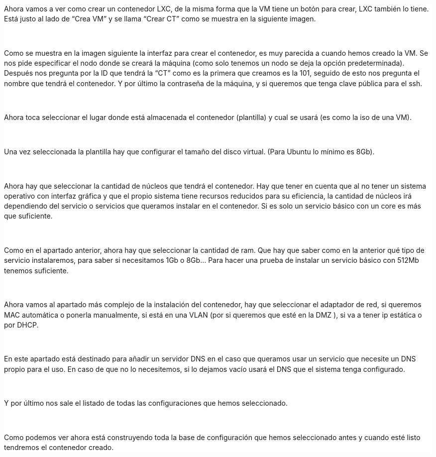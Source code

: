 Ahora vamos a ver como crear un contenedor LXC, de la misma forma que la VM tiene un botón para crear, LXC también lo tiene. Está justo al lado de “Crea VM” y se llama “Crear CT” como se muestra en la siguiente imagen.

<figure><img src="https://lh4.googleusercontent.com/yjqFWhC3YeZ-YB_GnMW9eggZZ9BN753aEjJ8RATJrY_wieEZ-Uib4CBc1PBRLbguvhr_QosXJdKjmzw_gpBGR4RFNGmX7wrzlEDLHhD6xFMTy_xnYfX2EPf9X1lbV2vs2yUQuisvmQVgWfTPG9Zm5ufHCDQ92LmrwJRb6s7i2Vp-X0mgDrEXnf-w" alt=""><figcaption></figcaption></figure>

Como se muestra en la imagen siguiente la interfaz para crear el contenedor, es muy parecida a cuando hemos creado la VM. Se nos pide especificar el nodo donde se creará la máquina (como solo tenemos un nodo se deja la opción predeterminada). Después nos pregunta por la ID que tendrá la “CT” como es la primera que creamos es la 101, seguido de esto nos pregunta el nombre que tendrá el contenedor. Y por último la contraseña de la máquina, y si queremos que tenga clave pública para el ssh.

<figure><img src="https://lh5.googleusercontent.com/tgwsWTOXHBuPqrKNsg_Z5e9GcWzwf2EYlYumDCGjuSHoeoBxes9IfupMazubW3K9is0jDwUbRdu1K2R7NZCdoJ3xVSvuey59xYTLWAqqsSOVPk67bedsQpY4c5f5D9DjBD48_oOczzA_oxc5fgXGIAssc63jB_l8c9d0yW0lVX9sUDjjqgGNTH2L" alt=""><figcaption></figcaption></figure>

Ahora toca seleccionar el lugar donde está almacenada el contenedor (plantilla) y cual se usará (es como la iso de una VM).

<figure><img src="https://lh4.googleusercontent.com/hEgaDOoQvP8FmsX2Yh0K5-AWTmxIMY8cgtNvQQA_riIrx14qJg86M63sc1muqHE_3Ltl_xpTXzduQZcf7EDLY6Q3P48SieBUtRUh34bjKhl-Lphc_20FQWdczZMNJVrzhSIdc8deJICxNgQLBHTl_nU4OX2igXkR8k5R-TmNfQR-s_PedCurKCmz" alt=""><figcaption></figcaption></figure>

Una vez seleccionada la plantilla hay que configurar el tamaño del disco virtual. (Para Ubuntu lo mínimo es 8Gb).

<figure><img src="https://lh4.googleusercontent.com/Q86zW_7PMh1YRhtOsS2Fc7iMf7yq660csdpRlObYiMYwiGAKFv5LjDPaucnracRUIcop-fSKtN9cisq5QBgpztAOAMGALNa22_coL5KZylulypSURFiydpU1K17az7bCpxP7lPMVpkQP7gRcSz75Y_Sz0_Tkc4-Jc_ikQkzBCYuxSTQEjDEF8vBt" alt=""><figcaption></figcaption></figure>

Ahora hay que seleccionar la cantidad de núcleos que tendrá el contenedor. Hay que tener en cuenta que al no tener un sistema operativo con interfaz gráfica y que el propio sistema tiene recursos reducidos para su eficiencia, la cantidad de núcleos irá dependiendo del servicio o servicios que queramos instalar en el contenedor. Si es solo un servicio básico con un core es más que suficiente.

<figure><img src="https://lh6.googleusercontent.com/ZoSfXzDqkLWOEE5KUE3FjGg0xHb1YsecX3qfPuW7gw8IVApZqFUOf3qHjjNdgEtXZvLpAIer0QTsHblI31srMKp2sGT1YX3YefzBIagyCgoV08S3zdOpHwSyzSP_9Q0Tylp-Wpsv0BLzG5LQNb18rWoUHbPwP3jmkgrXMZFIsyg9bny9ZThwruE-" alt=""><figcaption></figcaption></figure>

Como en el apartado anterior, ahora hay que seleccionar la cantidad de ram. Que hay que saber como en la anterior qué tipo de servicio instalaremos, para saber si necesitamos 1Gb o 8Gb… Para hacer una prueba de instalar un servicio básico con 512Mb tenemos suficiente.

<figure><img src="https://lh6.googleusercontent.com/EskmduLKzq8DApUcuNJLZRtKVhXnisvVbBCCAgeUiw3QtbVDk2NNNeXgoFMMsIub_QBqeEZYYiz6niUdMFYrEthKj-ENH6pLrTyyo0txx-EJj7SDrlFL8v-XOK28vHai-cb9grggrU8b7WtuhpKZqn-aCxPzER92Yn_tJLid-_nTFdCMAf8BhcTB" alt=""><figcaption></figcaption></figure>

Ahora vamos al apartado más complejo de la instalación del contenedor, hay que seleccionar el adaptador de red, si queremos MAC automática o ponerla manualmente, si está en una VLAN (por si queremos que esté en la DMZ ), si va a tener ip estática o por DHCP.

<figure><img src="https://lh3.googleusercontent.com/sWzTBLvjefND_efcOG6HId8IItR2PTwft78bkAH-8VgfjMTh-dautwb_3GqM6SujKybyz-w65YO2gFXeZIUePDJawIuppM5UEKU7o_FRvUV6ycq7ec9x7gxnqmFamnNTOFSJmqLSdY3QyCMyOgYBJHZWVYXkKAaYpxktNrBuoLNBed99quPk7Hn1" alt=""><figcaption></figcaption></figure>

En este apartado está destinado para añadir un servidor DNS en el caso que queramos usar un servicio que necesite un DNS propio para el uso. En caso de que no lo necesitemos, si lo dejamos vacío usará el DNS que el sistema tenga configurado.

<figure><img src="https://lh5.googleusercontent.com/0RCzeqCQtMl1ySfPJYP6QqbTcB7aKtwIjGnjsRaOwb5WEw79zhXzl1mP2DcAoPDnQ0V0dgZVUk0VuBtpguQ75aYwUJjQME0RzDIsqGyCWP0LqQR_UMLGxxxSXsPqkjcUKUYEFlyasSNC59PEol8rGSXxYiYxt90E77JVlTN8Z3wttEeoY13JiYc9" alt=""><figcaption></figcaption></figure>

Y por último nos sale el listado de todas las configuraciones que hemos seleccionado.

<figure><img src="https://lh6.googleusercontent.com/zhld3-NrnbhkNEY8OVgB_IXo5zVKof3xgkp2HAL5YGDy-mZhQpnB1tqpcQV916c6vQAUdFcClXYdDa-ahXZxnYZjIQr3jy0BLVYAEn3MD99RVshW6M1SsObx4qsiVZS4qvKNa3sISeXi9RAhlN3-H9sGyisZJiBsd7fN5TODsurl6NNEXBVFk4VS" alt=""><figcaption></figcaption></figure>

Como podemos ver ahora está construyendo toda la base de configuración que hemos seleccionado antes y cuando esté listo tendremos el contenedor creado.
